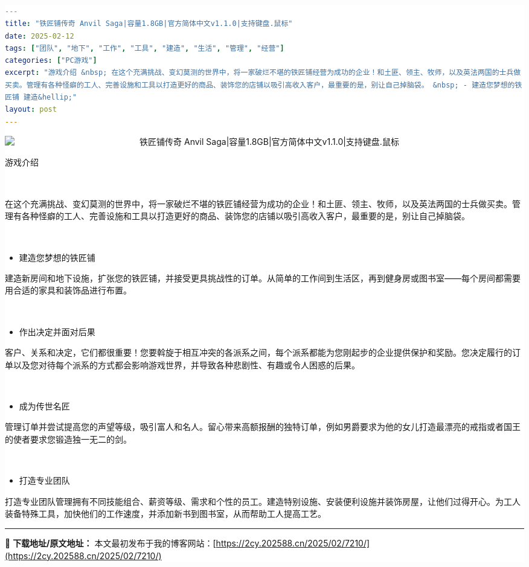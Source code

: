 ```yaml
---
title: "铁匠铺传奇 Anvil Saga|容量1.8GB|官方简体中文v1.1.0|支持键盘.鼠标"
date: 2025-02-12
tags: ["团队", "地下", "工作", "工具", "建造", "生活", "管理", "经营"]
categories: ["PC游戏"]
excerpt: "游戏介绍 &nbsp; 在这个充满挑战、变幻莫测的世界中，将一家破烂不堪的铁匠铺经营为成功的企业！和土匪、领主、牧师，以及英法两国的士兵做买卖。管理有各种怪癖的工人、完善设施和工具以打造更好的商品、装饰您的店铺以吸引高收入客户，最重要的是，别让自己掉脑袋。 &nbsp; - 建造您梦想的铁匠铺 建造&hellip;"
layout: post
---
```


<div></div>
<div>
<p style="text-align: center;"><img style="display: block; margin-left: auto; margin-right: auto; width: 100%; height: auto;" src="https://2cy.202588.cn/wp-content/uploads/2025/02/20250213_67adad21d02cf.webp" alt="铁匠铺传奇 Anvil Saga|容量1.8GB|官方简体中文v1.1.0|支持键盘.鼠标" /></p>
游戏介绍

&nbsp;

在这个充满挑战、变幻莫测的世界中，将一家破烂不堪的铁匠铺经营为成功的企业！和土匪、领主、牧师，以及英法两国的士兵做买卖。管理有各种怪癖的工人、完善设施和工具以打造更好的商品、装饰您的店铺以吸引高收入客户，最重要的是，别让自己掉脑袋。

&nbsp;

- 建造您梦想的铁匠铺

建造新房间和地下设施，扩张您的铁匠铺，并接受更具挑战性的订单。从简单的工作间到生活区，再到健身房或图书室——每个房间都需要用合适的家具和装饰品进行布置。

&nbsp;

- 作出决定并面对后果

客户、关系和决定，它们都很重要！您要斡旋于相互冲突的各派系之间，每个派系都能为您刚起步的企业提供保护和奖励。您决定履行的订单以及您对待每个派系的方式都会影响游戏世界，并导致各种悲剧性、有趣或令人困惑的后果。

&nbsp;

- 成为传世名匠

管理订单并尝试提高您的声望等级，吸引富人和名人。留心带来高额报酬的独特订单，例如男爵要求为他的女儿打造最漂亮的戒指或者国王的使者要求您锻造独一无二的剑。

&nbsp;

- 打造专业团队

打造专业团队管理拥有不同技能组合、薪资等级、需求和个性的员工。建造特别设施、安装便利设施并装饰房屋，让他们过得开心。为工人装备特殊工具，加快他们的工作速度，并添加新书到图书室，从而帮助工人提高工艺。

</div>

---
📖 **下载地址/原文地址：** 本文最初发布于我的博客网站：[https://2cy.202588.cn/2025/02/7210/](https://2cy.202588.cn/2025/02/7210/)
